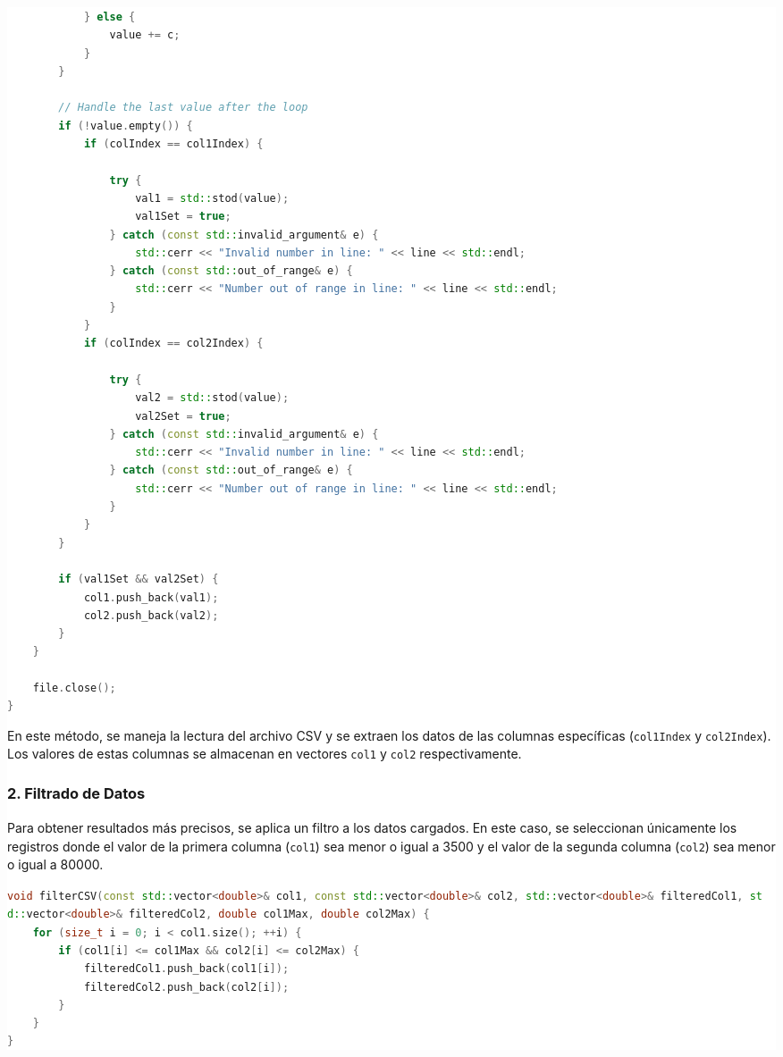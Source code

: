 ```cpp
            } else {
                value += c;
            }
        }

        // Handle the last value after the loop
        if (!value.empty()) {
            if (colIndex == col1Index) {
                
                try {
                    val1 = std::stod(value);
                    val1Set = true;
                } catch (const std::invalid_argument& e) {
                    std::cerr << "Invalid number in line: " << line << std::endl;
                } catch (const std::out_of_range& e) {
                    std::cerr << "Number out of range in line: " << line << std::endl;
                }
            }
            if (colIndex == col2Index) {
               
                try {
                    val2 = std::stod(value);
                    val2Set = true;
                } catch (const std::invalid_argument& e) {
                    std::cerr << "Invalid number in line: " << line << std::endl;
                } catch (const std::out_of_range& e) {
                    std::cerr << "Number out of range in line: " << line << std::endl;
                }
            }
        }

        if (val1Set && val2Set) {
            col1.push_back(val1);
            col2.push_back(val2);
        }
    }

    file.close();
}
```

En este método, se maneja la lectura del archivo CSV y se extraen los datos de las columnas específicas (`col1Index` y `col2Index`). Los valores de estas columnas se almacenan en vectores `col1` y `col2` respectivamente.

### 2. Filtrado de Datos

Para obtener resultados más precisos, se aplica un filtro a los datos cargados. En este caso, se seleccionan únicamente los registros donde el valor de la primera columna (`col1`) sea menor o igual a 3500 y el valor de la segunda columna (`col2`) sea menor o igual a 80000.

```cpp
void filterCSV(const std::vector<double>& col1, const std::vector<double>& col2, std::vector<double>& filteredCol1, std::vector<double>& filteredCol2, double col1Max, double col2Max) {
    for (size_t i = 0; i < col1.size(); ++i) {
        if (col1[i] <= col1Max && col2[i] <= col2Max) {
            filteredCol1.push_back(col1[i]);
            filteredCol2.push_back(col2[i]);
        }
    }
}
```
